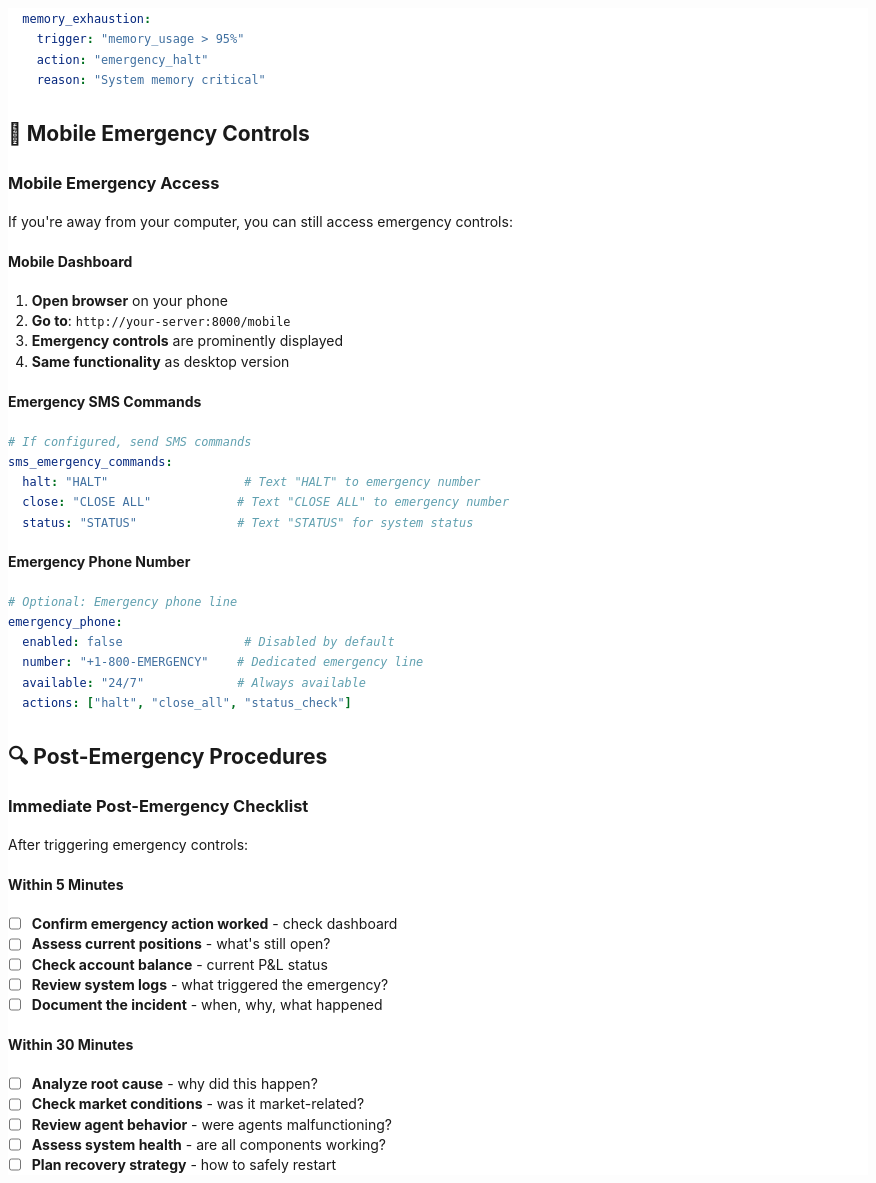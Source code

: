 ```yaml
  memory_exhaustion:
    trigger: "memory_usage > 95%"
    action: "emergency_halt"
    reason: "System memory critical"
```

## 📱 Mobile Emergency Controls

### Mobile Emergency Access
If you're away from your computer, you can still access emergency controls:

#### Mobile Dashboard
1. **Open browser** on your phone
2. **Go to**: `http://your-server:8000/mobile`
3. **Emergency controls** are prominently displayed
4. **Same functionality** as desktop version

#### Emergency SMS Commands
```yaml
# If configured, send SMS commands
sms_emergency_commands:
  halt: "HALT"                   # Text "HALT" to emergency number
  close: "CLOSE ALL"            # Text "CLOSE ALL" to emergency number
  status: "STATUS"              # Text "STATUS" for system status
```

#### Emergency Phone Number
```yaml
# Optional: Emergency phone line
emergency_phone:
  enabled: false                 # Disabled by default
  number: "+1-800-EMERGENCY"    # Dedicated emergency line
  available: "24/7"             # Always available
  actions: ["halt", "close_all", "status_check"]
```

## 🔍 Post-Emergency Procedures

### Immediate Post-Emergency Checklist
After triggering emergency controls:

#### Within 5 Minutes
- [ ] **Confirm emergency action worked** - check dashboard
- [ ] **Assess current positions** - what's still open?
- [ ] **Check account balance** - current P&L status
- [ ] **Review system logs** - what triggered the emergency?
- [ ] **Document the incident** - when, why, what happened

#### Within 30 Minutes  
- [ ] **Analyze root cause** - why did this happen?
- [ ] **Check market conditions** - was it market-related?
- [ ] **Review agent behavior** - were agents malfunctioning?
- [ ] **Assess system health** - are all components working?
- [ ] **Plan recovery strategy** - how to safely restart
